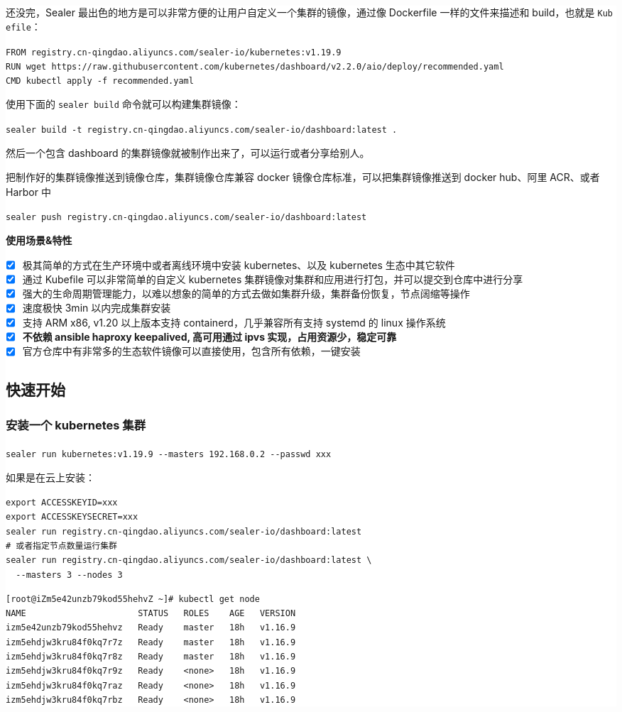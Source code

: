 
还没完，Sealer 最出色的地方是可以非常方便的让用户自定义一个集群的镜像，通过像 Dockerfile 一样的文件来描述和 build，也就是 `Kubefile`：

```
FROM registry.cn-qingdao.aliyuncs.com/sealer-io/kubernetes:v1.19.9
RUN wget https://raw.githubusercontent.com/kubernetes/dashboard/v2.2.0/aio/deploy/recommended.yaml
CMD kubectl apply -f recommended.yaml
```

使用下面的 `sealer build` 命令就可以构建集群镜像：

```
sealer build -t registry.cn-qingdao.aliyuncs.com/sealer-io/dashboard:latest .
```

然后一个包含 dashboard 的集群镜像就被制作出来了，可以运行或者分享给别人。

把制作好的集群镜像推送到镜像仓库，集群镜像仓库兼容 docker 镜像仓库标准，可以把集群镜像推送到 docker hub、阿里 ACR、或者 Harbor 中

```
sealer push registry.cn-qingdao.aliyuncs.com/sealer-io/dashboard:latest
```

**使用场景&特性**

* [x] 极其简单的方式在生产环境中或者离线环境中安装 kubernetes、以及 kubernetes 生态中其它软件
* [x] 通过 Kubefile 可以非常简单的自定义 kubernetes 集群镜像对集群和应用进行打包，并可以提交到仓库中进行分享
* [x] 强大的生命周期管理能力，以难以想象的简单的方式去做如集群升级，集群备份恢复，节点阔缩等操作
* [x] 速度极快 3min 以内完成集群安装
* [x] 支持 ARM x86, v1.20 以上版本支持 containerd，几乎兼容所有支持 systemd 的 linux 操作系统
* [x] **不依赖 ansible haproxy keepalived, 高可用通过 ipvs 实现，占用资源少，稳定可靠**
* [x] 官方仓库中有非常多的生态软件镜像可以直接使用，包含所有依赖，一键安装

## 快速开始


### 安装一个 kubernetes 集群

```
sealer run kubernetes:v1.19.9 --masters 192.168.0.2 --passwd xxx
```

如果是在云上安装：

```
export ACCESSKEYID=xxx
export ACCESSKEYSECRET=xxx
sealer run registry.cn-qingdao.aliyuncs.com/sealer-io/dashboard:latest
# 或者指定节点数量运行集群
sealer run registry.cn-qingdao.aliyuncs.com/sealer-io/dashboard:latest \
  --masters 3 --nodes 3
```

```
[root@iZm5e42unzb79kod55hehvZ ~]# kubectl get node
NAME                      STATUS   ROLES    AGE   VERSION
izm5e42unzb79kod55hehvz   Ready    master   18h   v1.16.9
izm5ehdjw3kru84f0kq7r7z   Ready    master   18h   v1.16.9
izm5ehdjw3kru84f0kq7r8z   Ready    master   18h   v1.16.9
izm5ehdjw3kru84f0kq7r9z   Ready    <none>   18h   v1.16.9
izm5ehdjw3kru84f0kq7raz   Ready    <none>   18h   v1.16.9
izm5ehdjw3kru84f0kq7rbz   Ready    <none>   18h   v1.16.9
```
